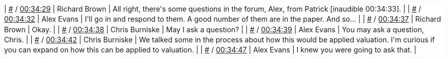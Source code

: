 | [#](#003429) / [00:34:29](https://www.youtube.com/watch?v=0wScyBRdLwE&t=00h34m29s) | Richard Brown    | All right, there's some questions in the forum, Alex, from Patrick [inaudible 00:34:33].                                                                                                                                                                                                                                                                                                                                                                                                                                                                                                                                                                                                                                         |
| [#](#003432) / [00:34:32](https://www.youtube.com/watch?v=0wScyBRdLwE&t=00h34m32s) | Alex Evans       | I'll go in and respond to them. A good number of them are in the paper. And so...                                                                                                                                                                                                                                                                                                                                                                                                                                                                                                                                                                                                                                                |
| [#](#003437) / [00:34:37](https://www.youtube.com/watch?v=0wScyBRdLwE&t=00h34m37s) | Richard Brown    | Okay.                                                                                                                                                                                                                                                                                                                                                                                                                                                                                                                                                                                                                                                                                                                            |
| [#](#003438) / [00:34:38](https://www.youtube.com/watch?v=0wScyBRdLwE&t=00h34m38s) | Chris Burniske   | May I ask a question?                                                                                                                                                                                                                                                                                                                                                                                                                                                                                                                                                                                                                                                                                                            |
| [#](#003439) / [00:34:39](https://www.youtube.com/watch?v=0wScyBRdLwE&t=00h34m39s) | Alex Evans       | You may ask a question, Chris.                                                                                                                                                                                                                                                                                                                                                                                                                                                                                                                                                                                                                                                                                                   |
| [#](#003442) / [00:34:42](https://www.youtube.com/watch?v=0wScyBRdLwE&t=00h34m42s) | Chris Burniske   | We talked some in the process about how this would be applied valuation. I'm curious if you can expand on how this can be applied to valuation.                                                                                                                                                                                                                                                                                                                                                                                                                                                                                                                                                                                  |
| [#](#003447) / [00:34:47](https://www.youtube.com/watch?v=0wScyBRdLwE&t=00h34m47s) | Alex Evans       | I knew you were going to ask that.                                                                                                                                                                                                                                                                                                                                                                                                                                                                                                                                                                                                                                                                                               |